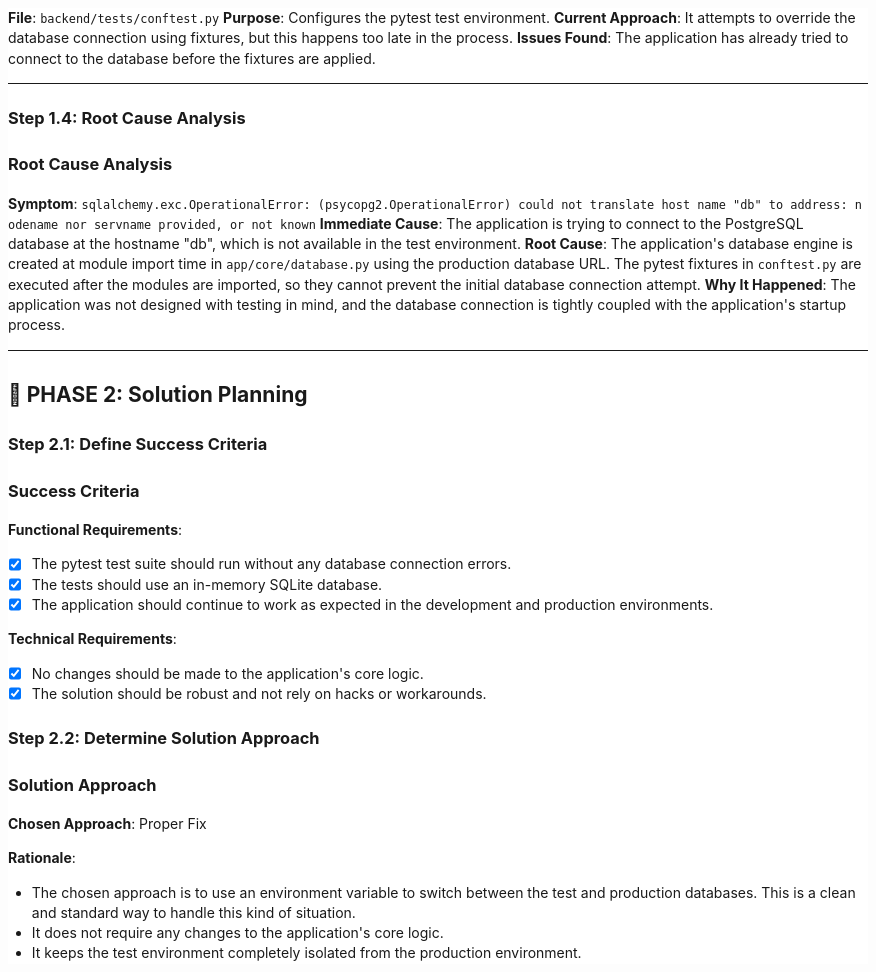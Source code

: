**File**: `backend/tests/conftest.py`
**Purpose**: Configures the pytest test environment.
**Current Approach**: It attempts to override the database connection using fixtures, but this happens too late in the process.
**Issues Found**: The application has already tried to connect to the database before the fixtures are applied.

---

### Step 1.4: Root Cause Analysis

### Root Cause Analysis

**Symptom**: `sqlalchemy.exc.OperationalError: (psycopg2.OperationalError) could not translate host name "db" to address: nodename nor servname provided, or not known`
**Immediate Cause**: The application is trying to connect to the PostgreSQL database at the hostname "db", which is not available in the test environment.
**Root Cause**: The application's database engine is created at module import time in `app/core/database.py` using the production database URL. The pytest fixtures in `conftest.py` are executed after the modules are imported, so they cannot prevent the initial database connection attempt.
**Why It Happened**: The application was not designed with testing in mind, and the database connection is tightly coupled with the application's startup process.

--- 

## 🎯 PHASE 2: Solution Planning

### Step 2.1: Define Success Criteria

### Success Criteria

**Functional Requirements**:
- [x] The pytest test suite should run without any database connection errors.
- [x] The tests should use an in-memory SQLite database.
- [x] The application should continue to work as expected in the development and production environments.

**Technical Requirements**:
- [x] No changes should be made to the application's core logic.
- [x] The solution should be robust and not rely on hacks or workarounds.

### Step 2.2: Determine Solution Approach

### Solution Approach

**Chosen Approach**: Proper Fix

**Rationale**:
- The chosen approach is to use an environment variable to switch between the test and production databases. This is a clean and standard way to handle this kind of situation.
- It does not require any changes to the application's core logic.
- It keeps the test environment completely isolated from the production environment.
